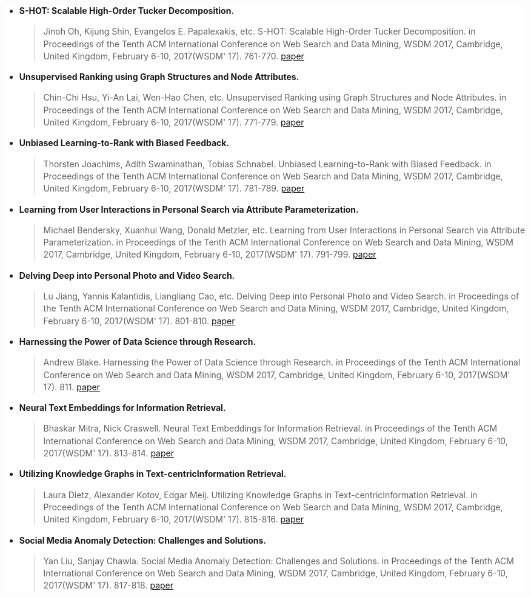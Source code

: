 
- **S-HOT: Scalable High-Order Tucker Decomposition.**
    > Jinoh Oh, Kijung Shin, Evangelos E. Papalexakis, etc. S-HOT: Scalable High-Order Tucker Decomposition. in Proceedings of the Tenth ACM International Conference on Web Search and Data Mining, WSDM 2017, Cambridge, United Kingdom, February 6-10, 2017(WSDM' 17). 761-770. [paper](https://doi.org/10.1145/3018661.3018721)


- **Unsupervised Ranking using Graph Structures and Node Attributes.**
    > Chin-Chi Hsu, Yi-An Lai, Wen-Hao Chen, etc. Unsupervised Ranking using Graph Structures and Node Attributes. in Proceedings of the Tenth ACM International Conference on Web Search and Data Mining, WSDM 2017, Cambridge, United Kingdom, February 6-10, 2017(WSDM' 17). 771-779. [paper](https://doi.org/10.1145/3018661.3018668)


- **Unbiased Learning-to-Rank with Biased Feedback.**
    > Thorsten Joachims, Adith Swaminathan, Tobias Schnabel. Unbiased Learning-to-Rank with Biased Feedback. in Proceedings of the Tenth ACM International Conference on Web Search and Data Mining, WSDM 2017, Cambridge, United Kingdom, February 6-10, 2017(WSDM' 17). 781-789. [paper](https://doi.org/10.1145/3018661.3018699)


- **Learning from User Interactions in Personal Search via Attribute Parameterization.**
    > Michael Bendersky, Xuanhui Wang, Donald Metzler, etc. Learning from User Interactions in Personal Search via Attribute Parameterization. in Proceedings of the Tenth ACM International Conference on Web Search and Data Mining, WSDM 2017, Cambridge, United Kingdom, February 6-10, 2017(WSDM' 17). 791-799. [paper](https://doi.org/10.1145/3018661.3018712)


- **Delving Deep into Personal Photo and Video Search.**
    > Lu Jiang, Yannis Kalantidis, Liangliang Cao, etc. Delving Deep into Personal Photo and Video Search. in Proceedings of the Tenth ACM International Conference on Web Search and Data Mining, WSDM 2017, Cambridge, United Kingdom, February 6-10, 2017(WSDM' 17). 801-810. [paper](https://doi.org/10.1145/3018661.3018736)


- **Harnessing the Power of Data Science through Research.**
    > Andrew Blake. Harnessing the Power of Data Science through Research. in Proceedings of the Tenth ACM International Conference on Web Search and Data Mining, WSDM 2017, Cambridge, United Kingdom, February 6-10, 2017(WSDM' 17). 811. [paper](https://doi.org/10.1145/3018661.3022763)


- **Neural Text Embeddings for Information Retrieval.**
    > Bhaskar Mitra, Nick Craswell. Neural Text Embeddings for Information Retrieval. in Proceedings of the Tenth ACM International Conference on Web Search and Data Mining, WSDM 2017, Cambridge, United Kingdom, February 6-10, 2017(WSDM' 17). 813-814. [paper](https://doi.org/10.1145/3018661.3022755)


- **Utilizing Knowledge Graphs in Text-centricInformation Retrieval.**
    > Laura Dietz, Alexander Kotov, Edgar Meij. Utilizing Knowledge Graphs in Text-centricInformation Retrieval. in Proceedings of the Tenth ACM International Conference on Web Search and Data Mining, WSDM 2017, Cambridge, United Kingdom, February 6-10, 2017(WSDM' 17). 815-816. [paper](https://doi.org/10.1145/3018661.3022756)


- **Social Media Anomaly Detection: Challenges and Solutions.**
    > Yan Liu, Sanjay Chawla. Social Media Anomaly Detection: Challenges and Solutions. in Proceedings of the Tenth ACM International Conference on Web Search and Data Mining, WSDM 2017, Cambridge, United Kingdom, February 6-10, 2017(WSDM' 17). 817-818. [paper](https://doi.org/10.1145/3018661.3022757)
